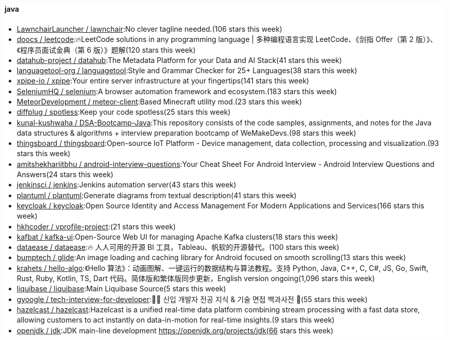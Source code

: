 #### java
* [LawnchairLauncher / lawnchair](https://github.com/LawnchairLauncher/lawnchair):No clever tagline needed.(106 stars this week)
* [doocs / leetcode](https://github.com/doocs/leetcode):🔥LeetCode solutions in any programming language | 多种编程语言实现 LeetCode、《剑指 Offer（第 2 版）》、《程序员面试金典（第 6 版）》题解(120 stars this week)
* [datahub-project / datahub](https://github.com/datahub-project/datahub):The Metadata Platform for your Data and AI Stack(41 stars this week)
* [languagetool-org / languagetool](https://github.com/languagetool-org/languagetool):Style and Grammar Checker for 25+ Languages(38 stars this week)
* [xpipe-io / xpipe](https://github.com/xpipe-io/xpipe):Your entire server infrastructure at your fingertips(141 stars this week)
* [SeleniumHQ / selenium](https://github.com/SeleniumHQ/selenium):A browser automation framework and ecosystem.(183 stars this week)
* [MeteorDevelopment / meteor-client](https://github.com/MeteorDevelopment/meteor-client):Based Minecraft utility mod.(23 stars this week)
* [diffplug / spotless](https://github.com/diffplug/spotless):Keep your code spotless(25 stars this week)
* [kunal-kushwaha / DSA-Bootcamp-Java](https://github.com/kunal-kushwaha/DSA-Bootcamp-Java):This repository consists of the code samples, assignments, and notes for the Java data structures & algorithms + interview preparation bootcamp of WeMakeDevs.(98 stars this week)
* [thingsboard / thingsboard](https://github.com/thingsboard/thingsboard):Open-source IoT Platform - Device management, data collection, processing and visualization.(93 stars this week)
* [amitshekhariitbhu / android-interview-questions](https://github.com/amitshekhariitbhu/android-interview-questions):Your Cheat Sheet For Android Interview - Android Interview Questions and Answers(24 stars this week)
* [jenkinsci / jenkins](https://github.com/jenkinsci/jenkins):Jenkins automation server(43 stars this week)
* [plantuml / plantuml](https://github.com/plantuml/plantuml):Generate diagrams from textual description(41 stars this week)
* [keycloak / keycloak](https://github.com/keycloak/keycloak):Open Source Identity and Access Management For Modern Applications and Services(166 stars this week)
* [hkhcoder / vprofile-project](https://github.com/hkhcoder/vprofile-project):(21 stars this week)
* [kafbat / kafka-ui](https://github.com/kafbat/kafka-ui):Open-Source Web UI for managing Apache Kafka clusters(18 stars this week)
* [dataease / dataease](https://github.com/dataease/dataease):🔥 人人可用的开源 BI 工具，Tableau、帆软的开源替代。(100 stars this week)
* [bumptech / glide](https://github.com/bumptech/glide):An image loading and caching library for Android focused on smooth scrolling(13 stars this week)
* [krahets / hello-algo](https://github.com/krahets/hello-algo):《Hello 算法》：动画图解、一键运行的数据结构与算法教程。支持 Python, Java, C++, C, C#, JS, Go, Swift, Rust, Ruby, Kotlin, TS, Dart 代码。简体版和繁体版同步更新，English version ongoing(1,096 stars this week)
* [liquibase / liquibase](https://github.com/liquibase/liquibase):Main Liquibase Source(5 stars this week)
* [gyoogle / tech-interview-for-developer](https://github.com/gyoogle/tech-interview-for-developer):👶🏻 신입 개발자 전공 지식 & 기술 면접 백과사전 📖(55 stars this week)
* [hazelcast / hazelcast](https://github.com/hazelcast/hazelcast):Hazelcast is a unified real-time data platform combining stream processing with a fast data store, allowing customers to act instantly on data-in-motion for real-time insights.(9 stars this week)
* [openjdk / jdk](https://github.com/openjdk/jdk):JDK main-line development https://openjdk.org/projects/jdk(66 stars this week)
